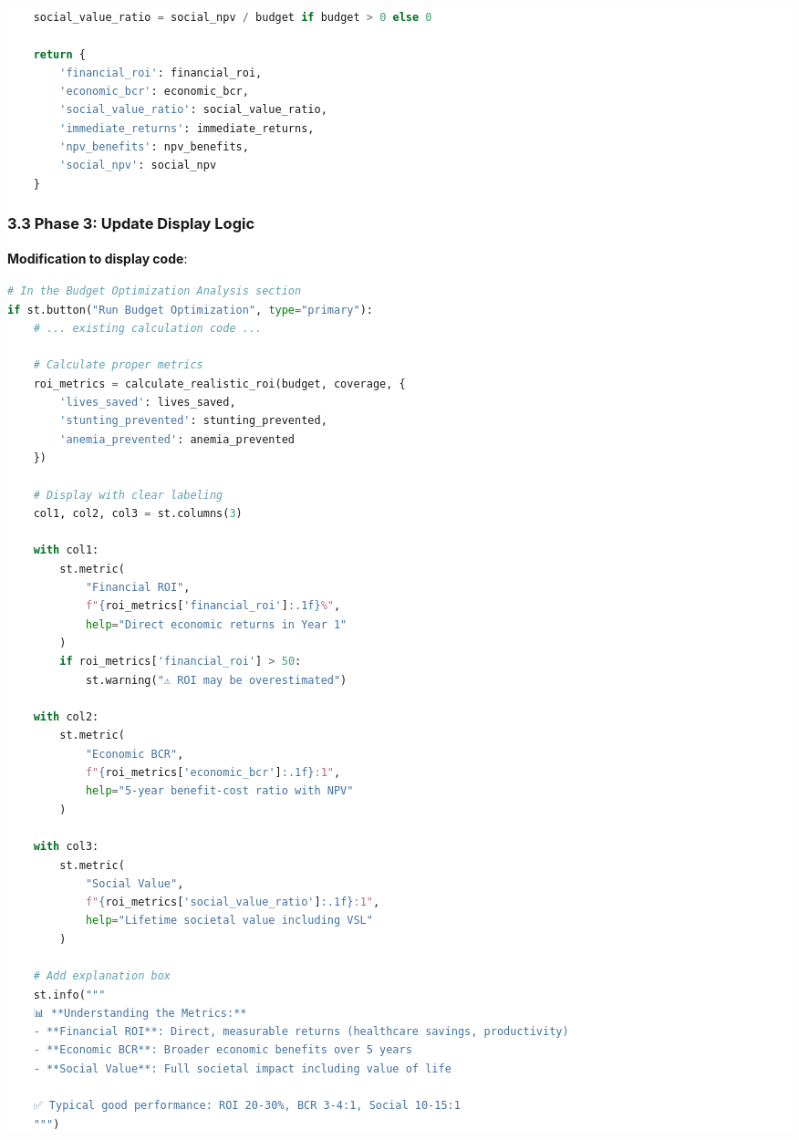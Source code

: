 ```python
    social_value_ratio = social_npv / budget if budget > 0 else 0
    
    return {
        'financial_roi': financial_roi,
        'economic_bcr': economic_bcr,
        'social_value_ratio': social_value_ratio,
        'immediate_returns': immediate_returns,
        'npv_benefits': npv_benefits,
        'social_npv': social_npv
    }
```

### 3.3 Phase 3: Update Display Logic

**Modification to display code**:

```python
# In the Budget Optimization Analysis section
if st.button("Run Budget Optimization", type="primary"):
    # ... existing calculation code ...
    
    # Calculate proper metrics
    roi_metrics = calculate_realistic_roi(budget, coverage, {
        'lives_saved': lives_saved,
        'stunting_prevented': stunting_prevented,
        'anemia_prevented': anemia_prevented
    })
    
    # Display with clear labeling
    col1, col2, col3 = st.columns(3)
    
    with col1:
        st.metric(
            "Financial ROI", 
            f"{roi_metrics['financial_roi']:.1f}%",
            help="Direct economic returns in Year 1"
        )
        if roi_metrics['financial_roi'] > 50:
            st.warning("⚠️ ROI may be overestimated")
    
    with col2:
        st.metric(
            "Economic BCR",
            f"{roi_metrics['economic_bcr']:.1f}:1",
            help="5-year benefit-cost ratio with NPV"
        )
    
    with col3:
        st.metric(
            "Social Value",
            f"{roi_metrics['social_value_ratio']:.1f}:1",
            help="Lifetime societal value including VSL"
        )
    
    # Add explanation box
    st.info("""
    📊 **Understanding the Metrics:**
    - **Financial ROI**: Direct, measurable returns (healthcare savings, productivity)
    - **Economic BCR**: Broader economic benefits over 5 years
    - **Social Value**: Full societal impact including value of life
    
    ✅ Typical good performance: ROI 20-30%, BCR 3-4:1, Social 10-15:1
    """)
```